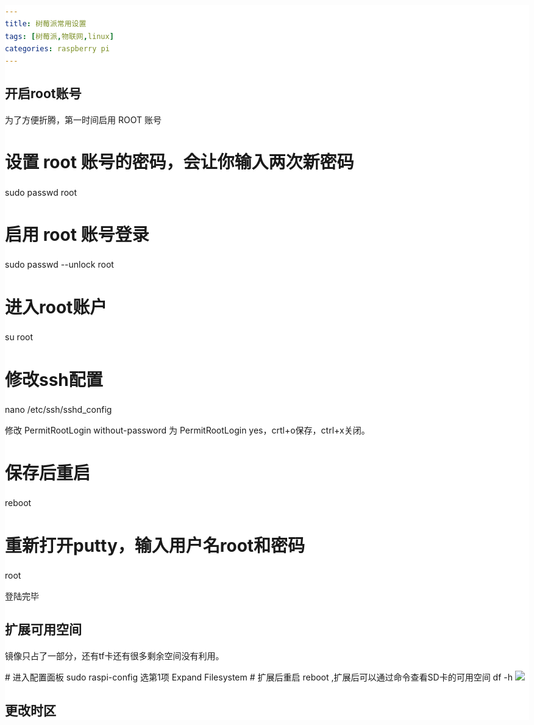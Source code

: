 ```yaml
---
title: 树莓派常用设置
tags: [树莓派,物联网,linux]
categories: raspberry pi
---
```

## 开启root账号

为了方便折腾，第一时间启用 ROOT 账号

# 设置 root 账号的密码，会让你输入两次新密码 

sudo passwd root

# 启用 root 账号登录 

sudo passwd --unlock root

# 进入root账户

su root

# 修改ssh配置

nano /etc/ssh/sshd_config

修改 PermitRootLogin without-password 为 PermitRootLogin yes，crtl+o保存，ctrl+x关闭。

# 保存后重启

reboot

# 重新打开putty，输入用户名root和密码

root

登陆完毕

## 扩展可用空间

镜像只占了一部分，还有tf卡还有很多剩余空间没有利用。

\# 进入配置面板
sudo raspi-config
选第1项 Expand Filesystem
\# 扩展后重启 reboot ,扩展后可以通过命令查看SD卡的可用空间
df -h
![](/images/raspberry-ros-config.png)
## 更改时区
